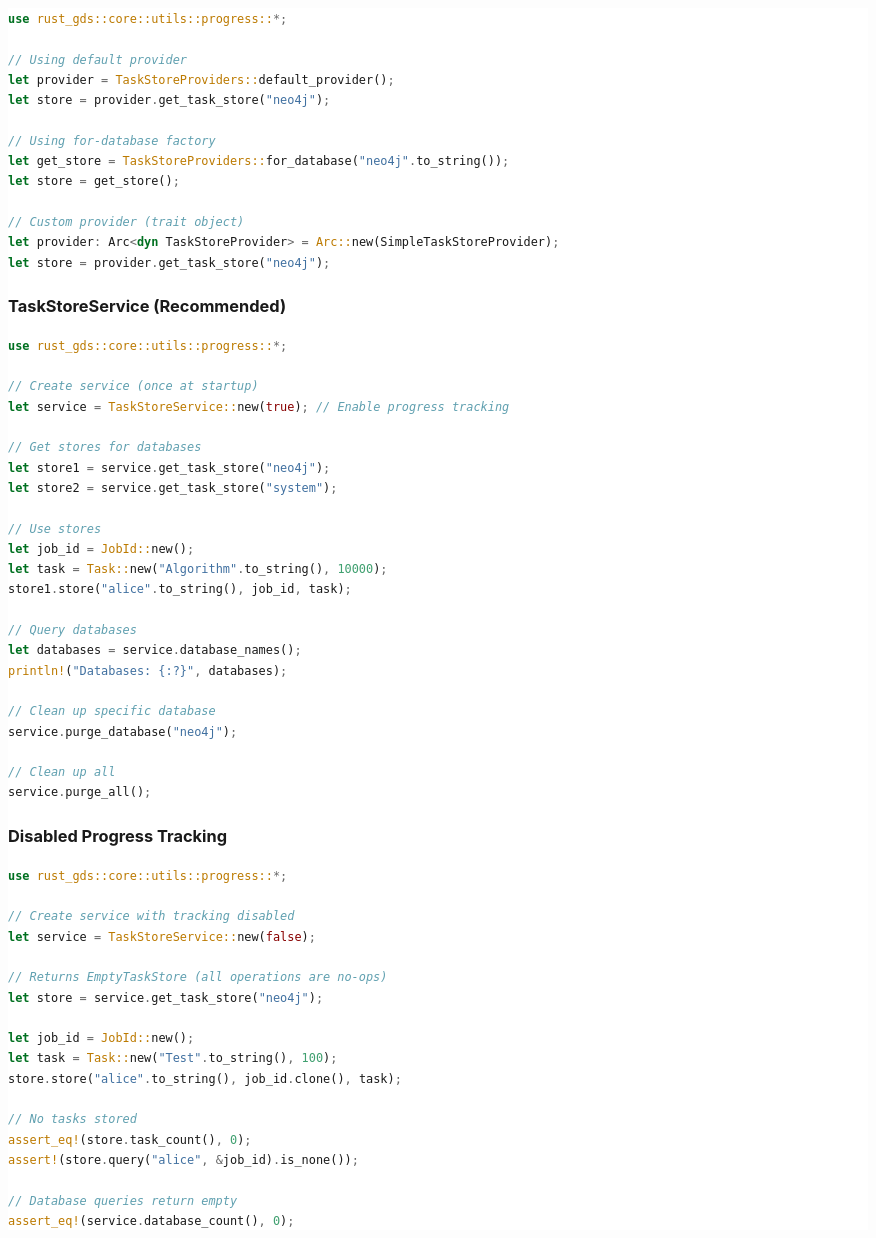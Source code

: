 ```rust
use rust_gds::core::utils::progress::*;

// Using default provider
let provider = TaskStoreProviders::default_provider();
let store = provider.get_task_store("neo4j");

// Using for-database factory
let get_store = TaskStoreProviders::for_database("neo4j".to_string());
let store = get_store();

// Custom provider (trait object)
let provider: Arc<dyn TaskStoreProvider> = Arc::new(SimpleTaskStoreProvider);
let store = provider.get_task_store("neo4j");
```

### TaskStoreService (Recommended)

```rust
use rust_gds::core::utils::progress::*;

// Create service (once at startup)
let service = TaskStoreService::new(true); // Enable progress tracking

// Get stores for databases
let store1 = service.get_task_store("neo4j");
let store2 = service.get_task_store("system");

// Use stores
let job_id = JobId::new();
let task = Task::new("Algorithm".to_string(), 10000);
store1.store("alice".to_string(), job_id, task);

// Query databases
let databases = service.database_names();
println!("Databases: {:?}", databases);

// Clean up specific database
service.purge_database("neo4j");

// Clean up all
service.purge_all();
```

### Disabled Progress Tracking

```rust
use rust_gds::core::utils::progress::*;

// Create service with tracking disabled
let service = TaskStoreService::new(false);

// Returns EmptyTaskStore (all operations are no-ops)
let store = service.get_task_store("neo4j");

let job_id = JobId::new();
let task = Task::new("Test".to_string(), 100);
store.store("alice".to_string(), job_id.clone(), task);

// No tasks stored
assert_eq!(store.task_count(), 0);
assert!(store.query("alice", &job_id).is_none());

// Database queries return empty
assert_eq!(service.database_count(), 0);
```